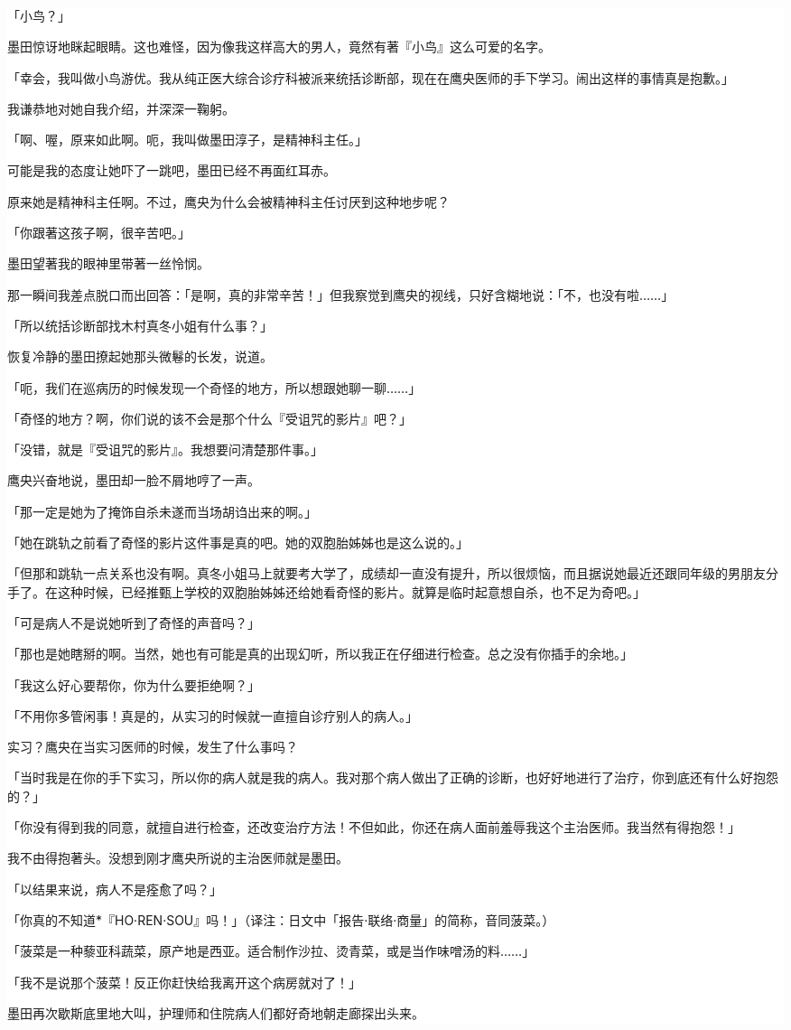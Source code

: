 「小鸟？」

墨田惊讶地眯起眼睛。这也难怪，因为像我这样高大的男人，竟然有著『小鸟』这么可爱的名字。

「幸会，我叫做小鸟游优。我从纯正医大综合诊疗科被派来统括诊断部，现在在鹰央医师的手下学习。闹出这样的事情真是抱歉。」

我谦恭地对她自我介绍，并深深一鞠躬。

「啊、喔，原来如此啊。呃，我叫做墨田淳子，是精神科主任。」

可能是我的态度让她吓了一跳吧，墨田已经不再面红耳赤。

原来她是精神科主任啊。不过，鹰央为什么会被精神科主任讨厌到这种地步呢？

「你跟著这孩子啊，很辛苦吧。」

墨田望著我的眼神里带著一丝怜悯。

那一瞬间我差点脱口而出回答：「是啊，真的非常辛苦！」但我察觉到鹰央的视线，只好含糊地说：「不，也没有啦……」

「所以统括诊断部找木村真冬小姐有什么事？」

恢复冷静的墨田撩起她那头微鬈的长发，说道。

「呃，我们在巡病历的时候发现一个奇怪的地方，所以想跟她聊一聊……」

「奇怪的地方？啊，你们说的该不会是那个什么『受诅咒的影片』吧？」

「没错，就是『受诅咒的影片』。我想要问清楚那件事。」

鹰央兴奋地说，墨田却一脸不屑地哼了一声。

「那一定是她为了掩饰自杀未遂而当场胡诌出来的啊。」

「她在跳轨之前看了奇怪的影片这件事是真的吧。她的双胞胎姊姊也是这么说的。」

「但那和跳轨一点关系也没有啊。真冬小姐马上就要考大学了，成绩却一直没有提升，所以很烦恼，而且据说她最近还跟同年级的男朋友分手了。在这种时候，已经推甄上学校的双胞胎姊姊还给她看奇怪的影片。就算是临时起意想自杀，也不足为奇吧。」

「可是病人不是说她听到了奇怪的声音吗？」

「那也是她瞎掰的啊。当然，她也有可能是真的出现幻听，所以我正在仔细进行检查。总之没有你插手的余地。」

「我这么好心要帮你，你为什么要拒绝啊？」

「不用你多管闲事！真是的，从实习的时候就一直擅自诊疗别人的病人。」

实习？鹰央在当实习医师的时候，发生了什么事吗？

「当时我是在你的手下实习，所以你的病人就是我的病人。我对那个病人做出了正确的诊断，也好好地进行了治疗，你到底还有什么好抱怨的？」

「你没有得到我的同意，就擅自进行检查，还改变治疗方法！不但如此，你还在病人面前羞辱我这个主治医师。我当然有得抱怨！」

我不由得抱著头。没想到刚才鹰央所说的主治医师就是墨田。

「以结果来说，病人不是痊愈了吗？」

「你真的不知道*『HO·REN·SOU』吗！」（译注：日文中「报告·联络·商量」的简称，音同菠菜。）

「菠菜是一种藜亚科蔬菜，原产地是西亚。适合制作沙拉、烫青菜，或是当作味噌汤的料……」

「我不是说那个菠菜！反正你赶快给我离开这个病房就对了！」

墨田再次歇斯底里地大叫，护理师和住院病人们都好奇地朝走廊探出头来。
